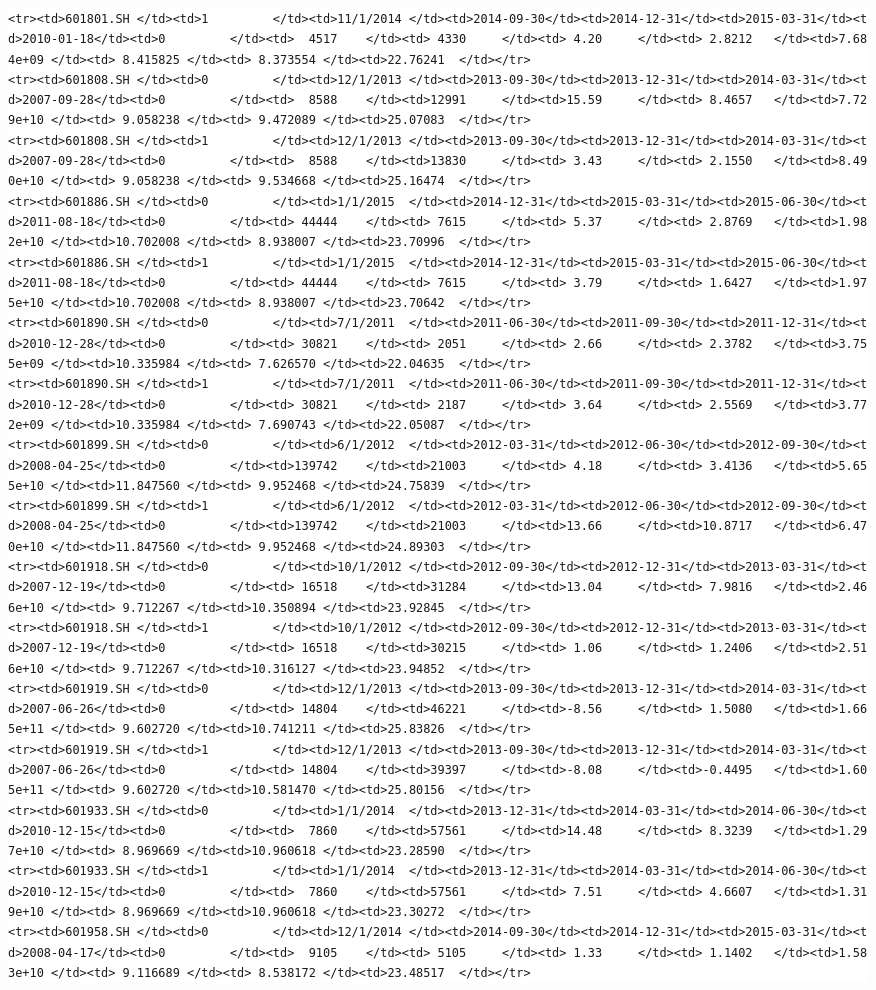 	<tr><td>601801.SH </td><td>1         </td><td>11/1/2014 </td><td>2014-09-30</td><td>2014-12-31</td><td>2015-03-31</td><td>2010-01-18</td><td>0         </td><td>  4517    </td><td> 4330     </td><td> 4.20     </td><td> 2.8212   </td><td>7.684e+09 </td><td> 8.415825 </td><td> 8.373554 </td><td>22.76241  </td></tr>
	<tr><td>601808.SH </td><td>0         </td><td>12/1/2013 </td><td>2013-09-30</td><td>2013-12-31</td><td>2014-03-31</td><td>2007-09-28</td><td>0         </td><td>  8588    </td><td>12991     </td><td>15.59     </td><td> 8.4657   </td><td>7.729e+10 </td><td> 9.058238 </td><td> 9.472089 </td><td>25.07083  </td></tr>
	<tr><td>601808.SH </td><td>1         </td><td>12/1/2013 </td><td>2013-09-30</td><td>2013-12-31</td><td>2014-03-31</td><td>2007-09-28</td><td>0         </td><td>  8588    </td><td>13830     </td><td> 3.43     </td><td> 2.1550   </td><td>8.490e+10 </td><td> 9.058238 </td><td> 9.534668 </td><td>25.16474  </td></tr>
	<tr><td>601886.SH </td><td>0         </td><td>1/1/2015  </td><td>2014-12-31</td><td>2015-03-31</td><td>2015-06-30</td><td>2011-08-18</td><td>0         </td><td> 44444    </td><td> 7615     </td><td> 5.37     </td><td> 2.8769   </td><td>1.982e+10 </td><td>10.702008 </td><td> 8.938007 </td><td>23.70996  </td></tr>
	<tr><td>601886.SH </td><td>1         </td><td>1/1/2015  </td><td>2014-12-31</td><td>2015-03-31</td><td>2015-06-30</td><td>2011-08-18</td><td>0         </td><td> 44444    </td><td> 7615     </td><td> 3.79     </td><td> 1.6427   </td><td>1.975e+10 </td><td>10.702008 </td><td> 8.938007 </td><td>23.70642  </td></tr>
	<tr><td>601890.SH </td><td>0         </td><td>7/1/2011  </td><td>2011-06-30</td><td>2011-09-30</td><td>2011-12-31</td><td>2010-12-28</td><td>0         </td><td> 30821    </td><td> 2051     </td><td> 2.66     </td><td> 2.3782   </td><td>3.755e+09 </td><td>10.335984 </td><td> 7.626570 </td><td>22.04635  </td></tr>
	<tr><td>601890.SH </td><td>1         </td><td>7/1/2011  </td><td>2011-06-30</td><td>2011-09-30</td><td>2011-12-31</td><td>2010-12-28</td><td>0         </td><td> 30821    </td><td> 2187     </td><td> 3.64     </td><td> 2.5569   </td><td>3.772e+09 </td><td>10.335984 </td><td> 7.690743 </td><td>22.05087  </td></tr>
	<tr><td>601899.SH </td><td>0         </td><td>6/1/2012  </td><td>2012-03-31</td><td>2012-06-30</td><td>2012-09-30</td><td>2008-04-25</td><td>0         </td><td>139742    </td><td>21003     </td><td> 4.18     </td><td> 3.4136   </td><td>5.655e+10 </td><td>11.847560 </td><td> 9.952468 </td><td>24.75839  </td></tr>
	<tr><td>601899.SH </td><td>1         </td><td>6/1/2012  </td><td>2012-03-31</td><td>2012-06-30</td><td>2012-09-30</td><td>2008-04-25</td><td>0         </td><td>139742    </td><td>21003     </td><td>13.66     </td><td>10.8717   </td><td>6.470e+10 </td><td>11.847560 </td><td> 9.952468 </td><td>24.89303  </td></tr>
	<tr><td>601918.SH </td><td>0         </td><td>10/1/2012 </td><td>2012-09-30</td><td>2012-12-31</td><td>2013-03-31</td><td>2007-12-19</td><td>0         </td><td> 16518    </td><td>31284     </td><td>13.04     </td><td> 7.9816   </td><td>2.466e+10 </td><td> 9.712267 </td><td>10.350894 </td><td>23.92845  </td></tr>
	<tr><td>601918.SH </td><td>1         </td><td>10/1/2012 </td><td>2012-09-30</td><td>2012-12-31</td><td>2013-03-31</td><td>2007-12-19</td><td>0         </td><td> 16518    </td><td>30215     </td><td> 1.06     </td><td> 1.2406   </td><td>2.516e+10 </td><td> 9.712267 </td><td>10.316127 </td><td>23.94852  </td></tr>
	<tr><td>601919.SH </td><td>0         </td><td>12/1/2013 </td><td>2013-09-30</td><td>2013-12-31</td><td>2014-03-31</td><td>2007-06-26</td><td>0         </td><td> 14804    </td><td>46221     </td><td>-8.56     </td><td> 1.5080   </td><td>1.665e+11 </td><td> 9.602720 </td><td>10.741211 </td><td>25.83826  </td></tr>
	<tr><td>601919.SH </td><td>1         </td><td>12/1/2013 </td><td>2013-09-30</td><td>2013-12-31</td><td>2014-03-31</td><td>2007-06-26</td><td>0         </td><td> 14804    </td><td>39397     </td><td>-8.08     </td><td>-0.4495   </td><td>1.605e+11 </td><td> 9.602720 </td><td>10.581470 </td><td>25.80156  </td></tr>
	<tr><td>601933.SH </td><td>0         </td><td>1/1/2014  </td><td>2013-12-31</td><td>2014-03-31</td><td>2014-06-30</td><td>2010-12-15</td><td>0         </td><td>  7860    </td><td>57561     </td><td>14.48     </td><td> 8.3239   </td><td>1.297e+10 </td><td> 8.969669 </td><td>10.960618 </td><td>23.28590  </td></tr>
	<tr><td>601933.SH </td><td>1         </td><td>1/1/2014  </td><td>2013-12-31</td><td>2014-03-31</td><td>2014-06-30</td><td>2010-12-15</td><td>0         </td><td>  7860    </td><td>57561     </td><td> 7.51     </td><td> 4.6607   </td><td>1.319e+10 </td><td> 8.969669 </td><td>10.960618 </td><td>23.30272  </td></tr>
	<tr><td>601958.SH </td><td>0         </td><td>12/1/2014 </td><td>2014-09-30</td><td>2014-12-31</td><td>2015-03-31</td><td>2008-04-17</td><td>0         </td><td>  9105    </td><td> 5105     </td><td> 1.33     </td><td> 1.1402   </td><td>1.583e+10 </td><td> 9.116689 </td><td> 8.538172 </td><td>23.48517  </td></tr>